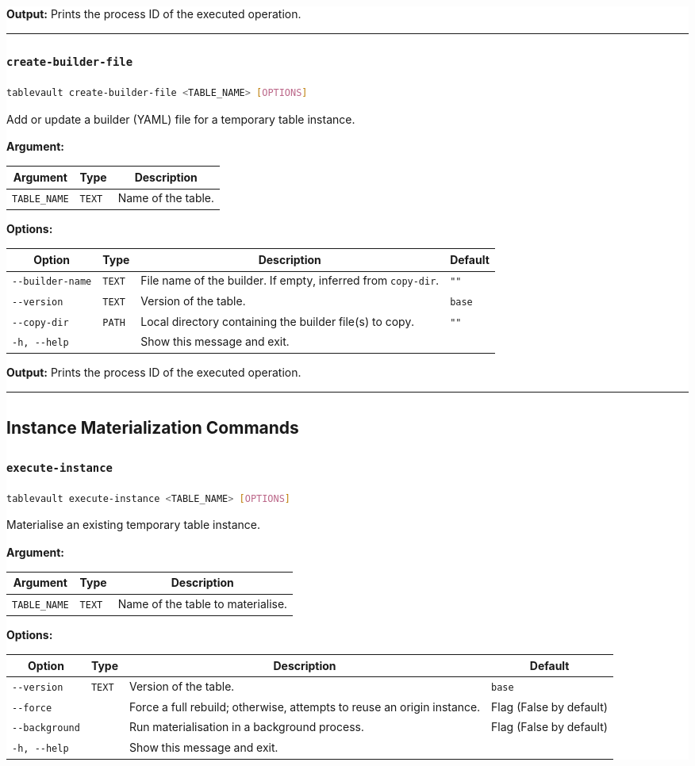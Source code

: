 **Output:**
Prints the process ID of the executed operation.

---

### `create-builder-file`

```bash
tablevault create-builder-file <TABLE_NAME> [OPTIONS]
```

Add or update a builder (YAML) file for a temporary table instance.

**Argument:**

| Argument     | Type   | Description        |
| ------------ | ------ | ------------------ |
| `TABLE_NAME` | `TEXT` | Name of the table. |

**Options:**

| Option           | Type   | Description                                                                 | Default                        |
| ---------------- | ------ | --------------------------------------------------------------------------- | ------------------------------ |
| `--builder-name` | `TEXT` | File name of the builder. If empty, inferred from `copy-dir`.               | `""`                           |
| `--version`      | `TEXT` | Version of the table.                                                       | `base`                         |
| `--copy-dir`     | `PATH` | Local directory containing the builder file(s) to copy.                     | `""`                           |
| `-h, --help`     |        | Show this message and exit.                                                 |                                |

**Output:**
Prints the process ID of the executed operation.

---


## Instance Materialization Commands


### `execute-instance`

```bash
tablevault execute-instance <TABLE_NAME> [OPTIONS]
```

Materialise an existing temporary table instance.

**Argument:**

| Argument     | Type   | Description                        |
| ------------ | ------ | ---------------------------------- |
| `TABLE_NAME` | `TEXT` | Name of the table to materialise.  |

**Options:**

| Option         | Type   | Description                                                                 | Default                        |
| -------------- | ------ | --------------------------------------------------------------------------- | ------------------------------ |
| `--version`    | `TEXT` | Version of the table.                                                       | `base`                         |
| `--force`      |        | Force a full rebuild; otherwise, attempts to reuse an origin instance.      | Flag (False by default)        |
| `--background` |        | Run materialisation in a background process.                                | Flag (False by default)        |
| `-h, --help`   |        | Show this message and exit.                                                 |                                |
